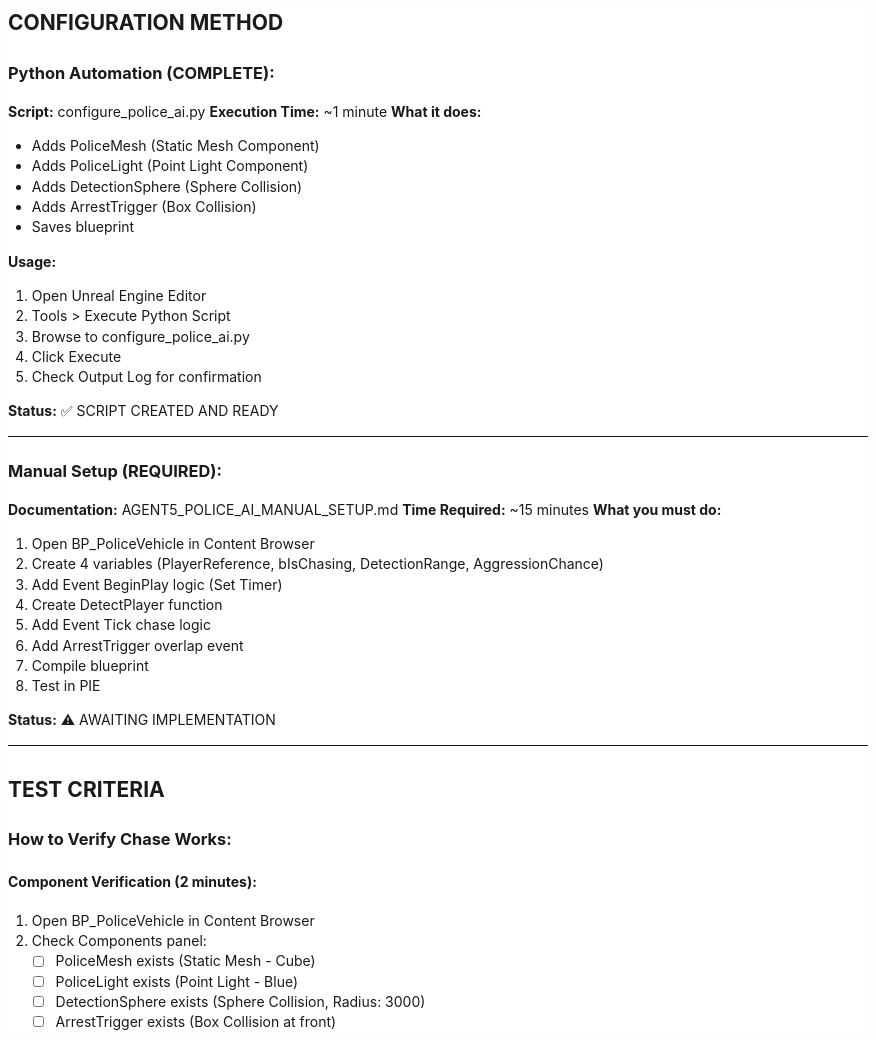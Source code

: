 
## CONFIGURATION METHOD

### Python Automation (COMPLETE):
**Script:** configure_police_ai.py
**Execution Time:** ~1 minute
**What it does:**
- Adds PoliceMesh (Static Mesh Component)
- Adds PoliceLight (Point Light Component)
- Adds DetectionSphere (Sphere Collision)
- Adds ArrestTrigger (Box Collision)
- Saves blueprint

**Usage:**
1. Open Unreal Engine Editor
2. Tools > Execute Python Script
3. Browse to configure_police_ai.py
4. Click Execute
5. Check Output Log for confirmation

**Status:** ✅ SCRIPT CREATED AND READY

---

### Manual Setup (REQUIRED):
**Documentation:** AGENT5_POLICE_AI_MANUAL_SETUP.md
**Time Required:** ~15 minutes
**What you must do:**
1. Open BP_PoliceVehicle in Content Browser
2. Create 4 variables (PlayerReference, bIsChasing, DetectionRange, AggressionChance)
3. Add Event BeginPlay logic (Set Timer)
4. Create DetectPlayer function
5. Add Event Tick chase logic
6. Add ArrestTrigger overlap event
7. Compile blueprint
8. Test in PIE

**Status:** ⚠️ AWAITING IMPLEMENTATION

---

## TEST CRITERIA

### How to Verify Chase Works:

#### Component Verification (2 minutes):
1. Open BP_PoliceVehicle in Content Browser
2. Check Components panel:
   - [ ] PoliceMesh exists (Static Mesh - Cube)
   - [ ] PoliceLight exists (Point Light - Blue)
   - [ ] DetectionSphere exists (Sphere Collision, Radius: 3000)
   - [ ] ArrestTrigger exists (Box Collision at front)

